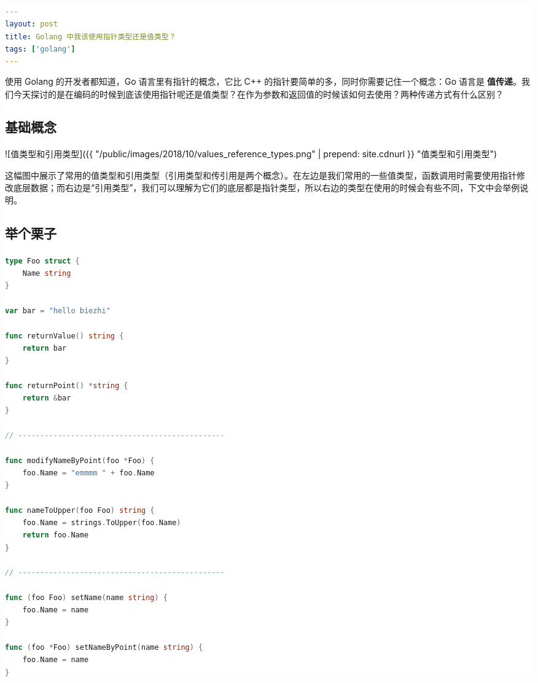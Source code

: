 ```yaml
---
layout: post
title: Golang 中我该使用指针类型还是值类型？
tags: ['golang']
---
```


使用 Golang 的开发者都知道，Go 语言里有指针的概念，它比 C++ 的指针要简单的多，同时你需要记住一个概念：Go 语言是 **值传递**。我们今天探讨的是在编码的时候到底该使用指针呢还是值类型？在作为参数和返回值的时候该如何去使用？两种传递方式有什么区别？



## 基础概念

![值类型和引用类型]({{ "/public/images/2018/10/values_reference_types.png" | prepend: site.cdnurl }} "值类型和引用类型")

这幅图中展示了常用的值类型和引用类型（引用类型和传引用是两个概念）。在左边是我们常用的一些值类型，函数调用时需要使用指针修改底层数据；而右边是“引用类型”，我们可以理解为它们的底层都是指针类型，所以右边的类型在使用的时候会有些不同，下文中会举例说明。

## 举个栗子

```go
type Foo struct {
    Name string
}

var bar = "hello biezhi"

func returnValue() string {
    return bar
}

func returnPoint() *string {
    return &bar
}

// -----------------------------------------------

func modifyNameByPoint(foo *Foo) {
    foo.Name = "emmmm " + foo.Name
}

func nameToUpper(foo Foo) string {
    foo.Name = strings.ToUpper(foo.Name)
    return foo.Name
}

// -----------------------------------------------

func (foo Foo) setName(name string) {
    foo.Name = name
}

func (foo *Foo) setNameByPoint(name string) {
    foo.Name = name
}
```
